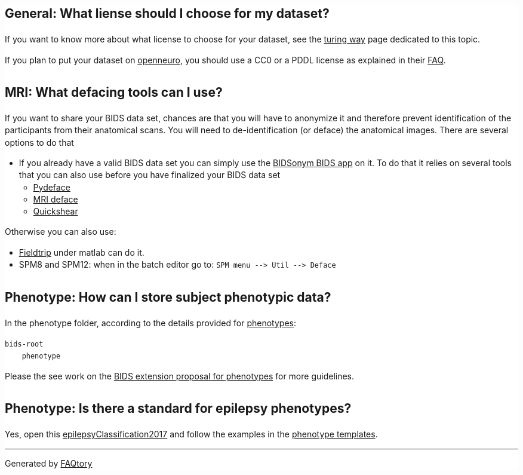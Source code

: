## General: What liense should I choose for my dataset?

If you want to know more about what license to choose for your dataset,
see the [turing way](https://the-turing-way.netlify.app/reproducible-research/licensing/licensing-data.html#data-licenses)
page dedicated to this topic.

If you plan to put your dataset on [openneuro](https://openneuro.org/),
you should use a CC0 or a PDDL license as explained in their [FAQ](https://openneuro.org/faq).

## MRI: What defacing tools can I use?

If you want to share your BIDS data set, chances are that you will have to anonymize it
and therefore prevent identification of the participants from their anatomical scans.
You will need to de-identification (or deface) the anatomical images.
There are several options to do that

-   If you already have a valid BIDS data set you can simply use the
    [BIDSonym BIDS app](https://github.com/PeerHerholz/BIDSonym) on it. To do
    that it relies on several tools that you can also use before you have
    finalized your BIDS data set
    -   [Pydeface](https://github.com/poldracklab/pydeface)
    -   [MRI deface](https://surfer.nmr.mgh.harvard.edu/fswiki/mri_deface)
    -   [Quickshear](https://github.com/nipy/quickshear)

Otherwise you can also use:

-   [Fieldtrip](http://www.fieldtriptoolbox.org/faq/how_can_i_anonymize_an_anatomical_mri/)
    under matlab can do it.
-   SPM8 and SPM12: when in the batch editor go to:
    `SPM menu --> Util --> Deface`

## Phenotype: How can I store subject phenotypic data?

In the phenotype folder, according to the details provided for
[phenotypes](https://bids-specification.readthedocs.io/en/stable/03-modality-agnostic-files.html#phenotypic-and-assessment-data):

```
bids-root
    phenotype
```

Please the see work on the [BIDS extension proposal for phenotypes](https://bids.neuroimaging.io/bep036)
for more guidelines.

## Phenotype: Is there a standard for epilepsy phenotypes?

Yes, open this
[epilepsyClassification2017](https://github.com/bids-standard/bids-starter-kit/blob/main/interactiveTreeVisualization/epilepsyClassification2017/tree.html)
and follow the examples in the
[phenotype templates](https://github.com/bids-standard/bids-starter-kit/tree/main/templates/phenotype).

<hr>

Generated by [FAQtory](https://github.com/willmcgugan/faqtory)